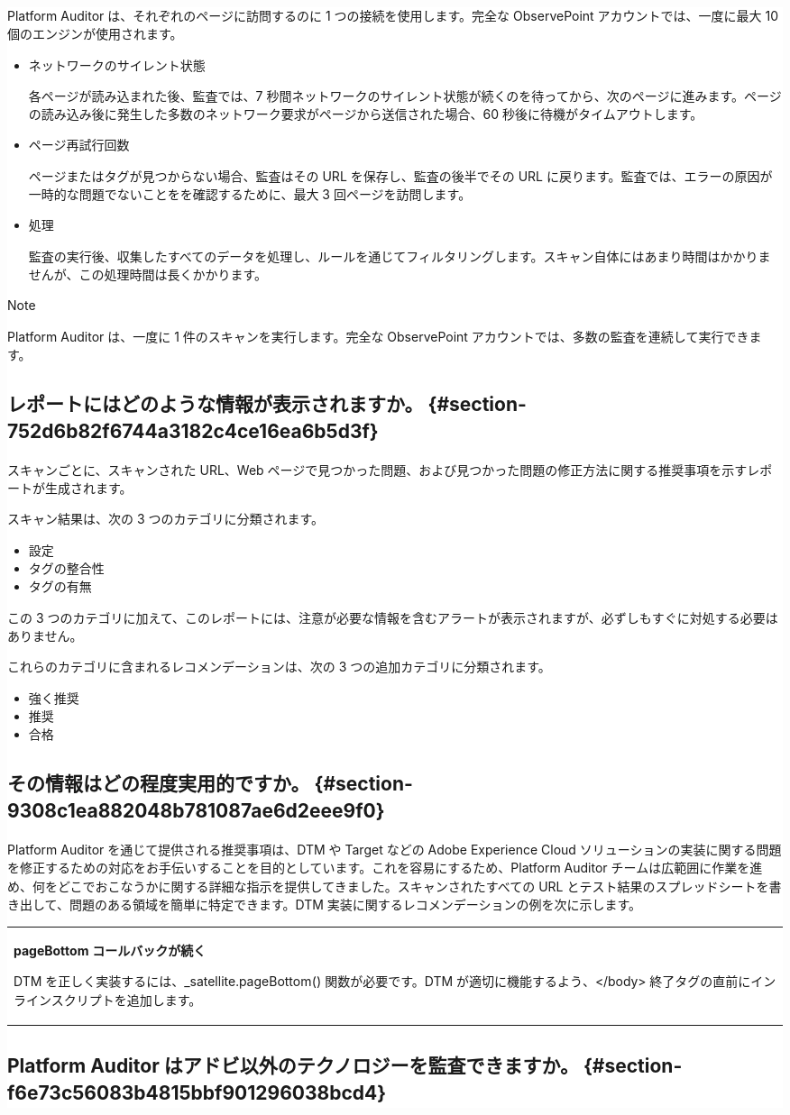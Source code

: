    Platform Auditor は、それぞれのページに訪問するのに 1 つの接続を使用します。完全な ObservePoint アカウントでは、一度に最大 10 個のエンジンが使用されます。
* ネットワークのサイレント状態

   各ページが読み込まれた後、監査では、7 秒間ネットワークのサイレント状態が続くのを待ってから、次のページに進みます。ページの読み込み後に発生した多数のネットワーク要求がページから送信された場合、60 秒後に待機がタイムアウトします。
* ページ再試行回数

   ページまたはタグが見つからない場合、監査はその URL を保存し、監査の後半でその URL に戻ります。監査では、エラーの原因が一時的な問題でないことをを確認するために、最大 3 回ページを訪問します。
* 処理

   監査の実行後、収集したすべてのデータを処理し、ルールを通じてフィルタリングします。スキャン自体にはあまり時間はかかりませんが、この処理時間は長くかかります。

>[!NOTE]
>
>Platform Auditor は、一度に 1 件のスキャンを実行します。完全な ObservePoint アカウントでは、多数の監査を連続して実行できます。

## レポートにはどのような情報が表示されますか。 {#section-752d6b82f6744a3182c4ce16ea6b5d3f}

スキャンごとに、スキャンされた URL、Web ページで見つかった問題、および見つかった問題の修正方法に関する推奨事項を示すレポートが生成されます。

スキャン結果は、次の 3 つのカテゴリに分類されます。

* 設定
* タグの整合性
* タグの有無

この 3 つのカテゴリに加えて、このレポートには、注意が必要な情報を含むアラートが表示されますが、必ずしもすぐに対処する必要はありません。

これらのカテゴリに含まれるレコメンデーションは、次の 3 つの追加カテゴリに分類されます。

* 強く推奨
* 推奨
* 合格

## その情報はどの程度実用的ですか。 {#section-9308c1ea882048b781087ae6d2eee9f0}

Platform Auditor を通じて提供される推奨事項は、DTM や Target などの Adobe Experience Cloud ソリューションの実装に関する問題を修正するための対応をお手伝いすることを目的としています。これを容易にするため、Platform Auditor チームは広範囲に作業を進め、何をどこでおこなうかに関する詳細な指示を提供してきました。スキャンされたすべての URL とテスト結果のスプレッドシートを書き出して、問題のある領域を簡単に特定できます。DTM 実装に関するレコメンデーションの例を次に示します。

<table id="table_EE67775088344BDAA5126268072D6089"> 
 <tbody> 
  <tr> 
   <td colname="col1"> <p><b>pageBottom コールバックが続く</b> </p> <p>DTM を正しく実装するには、_satellite.pageBottom() 関数が必要です。DTM が適切に機能するよう、&lt;/body&gt; 終了タグの直前にインラインスクリプトを追加します。 </p> </td> 
  </tr> 
 </tbody> 
</table>

## Platform Auditor はアドビ以外のテクノロジーを監査できますか。 {#section-f6e73c56083b4815bbf901296038bcd4}
